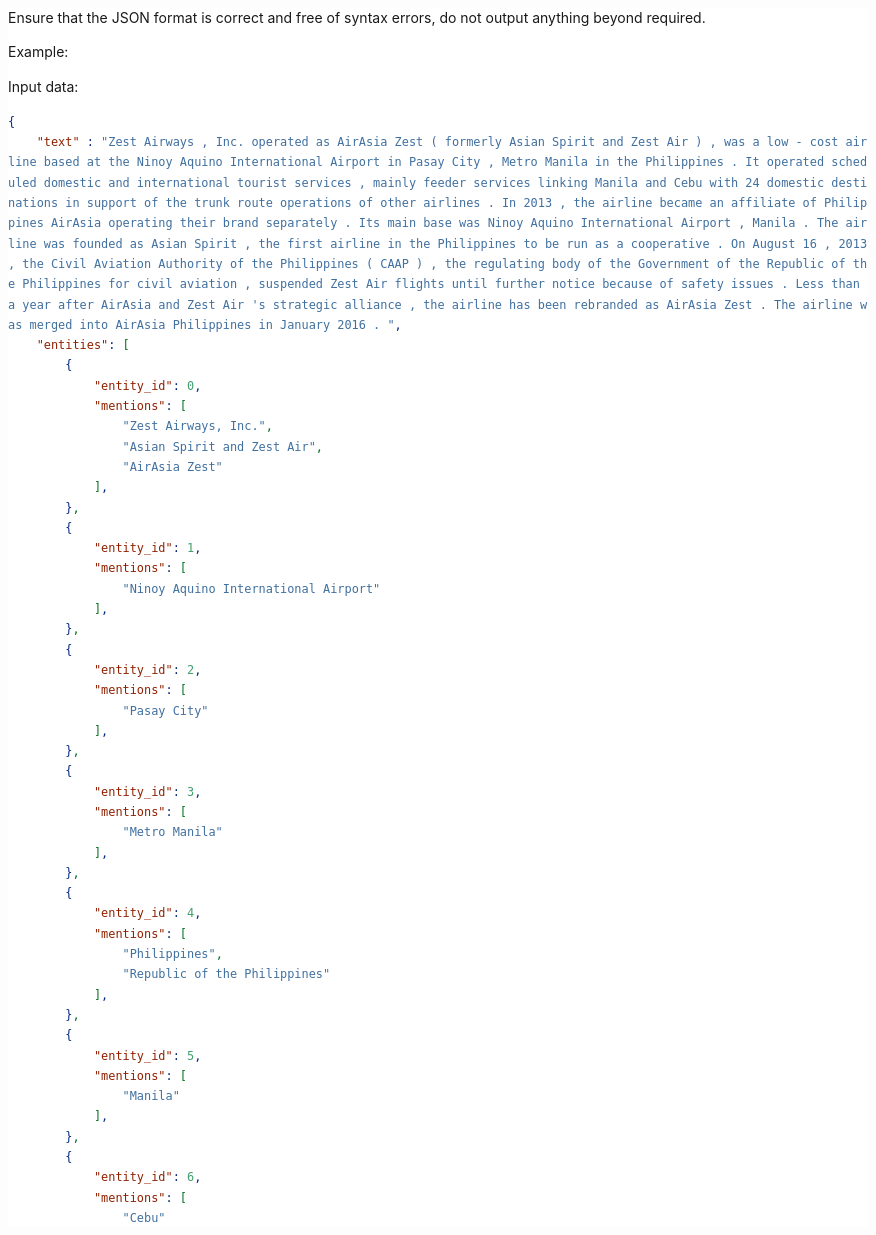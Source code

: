 Ensure that the JSON format is correct and free of syntax errors, do not output anything beyond required.

Example:

Input data:

```json
{
    "text" : "Zest Airways , Inc. operated as AirAsia Zest ( formerly Asian Spirit and Zest Air ) , was a low - cost airline based at the Ninoy Aquino International Airport in Pasay City , Metro Manila in the Philippines . It operated scheduled domestic and international tourist services , mainly feeder services linking Manila and Cebu with 24 domestic destinations in support of the trunk route operations of other airlines . In 2013 , the airline became an affiliate of Philippines AirAsia operating their brand separately . Its main base was Ninoy Aquino International Airport , Manila . The airline was founded as Asian Spirit , the first airline in the Philippines to be run as a cooperative . On August 16 , 2013 , the Civil Aviation Authority of the Philippines ( CAAP ) , the regulating body of the Government of the Republic of the Philippines for civil aviation , suspended Zest Air flights until further notice because of safety issues . Less than a year after AirAsia and Zest Air 's strategic alliance , the airline has been rebranded as AirAsia Zest . The airline was merged into AirAsia Philippines in January 2016 . ",
    "entities": [
        {
            "entity_id": 0,
            "mentions": [
                "Zest Airways, Inc.",
                "Asian Spirit and Zest Air",
                "AirAsia Zest"
            ],
        },
        {
            "entity_id": 1,
            "mentions": [
                "Ninoy Aquino International Airport"
            ],
        },
        {
            "entity_id": 2,
            "mentions": [
                "Pasay City"
            ],
        },
        {
            "entity_id": 3,
            "mentions": [
                "Metro Manila"
            ],
        },
        {
            "entity_id": 4,
            "mentions": [
                "Philippines",
                "Republic of the Philippines"
            ],
        },
        {
            "entity_id": 5,
            "mentions": [
                "Manila"
            ],
        },
        {
            "entity_id": 6,
            "mentions": [
                "Cebu"
```